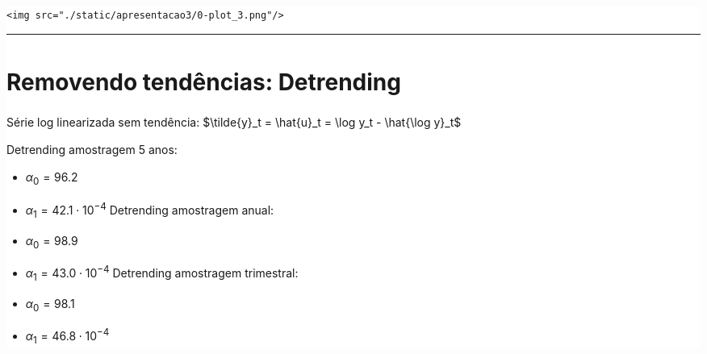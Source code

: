     <img src="./static/apresentacao3/0-plot_3.png"/>
  </div>
</div>

---
# Removendo tendências: Detrending

Série log linearizada sem tendência: $\tilde{y}_t = \hat{u}_t = \log y_t - \hat{\log y}_t$

<div class="two-column">
  <div class="left-column">

Detrending amostragem 5 anos:
- $\alpha_0 = 96.2$
- $\alpha_1 = 42.1 \cdot 10^{-4}$
Detrending amostragem anual:
- $\alpha_0 = 98.9$
- $\alpha_1 = 43.0 \cdot 10^{-4}$
Detrending amostragem trimestral:
- $\alpha_0 = 98.1$
- $\alpha_1 = 46.8 \cdot 10^{-4}$

  </div>
  <div class="right-column">